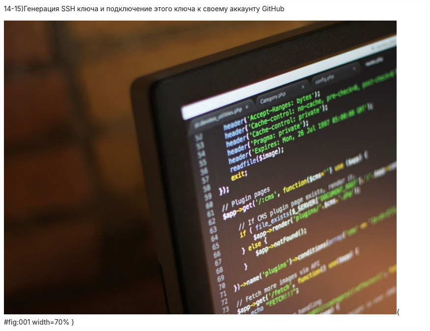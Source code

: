 14-15)Генерация SSH ключа и подключение этого ключа к своему аккаунту GitHub

![Название рисунка](image/placeimg_800_600_tech.jpg){ #fig:001 width=70% }
